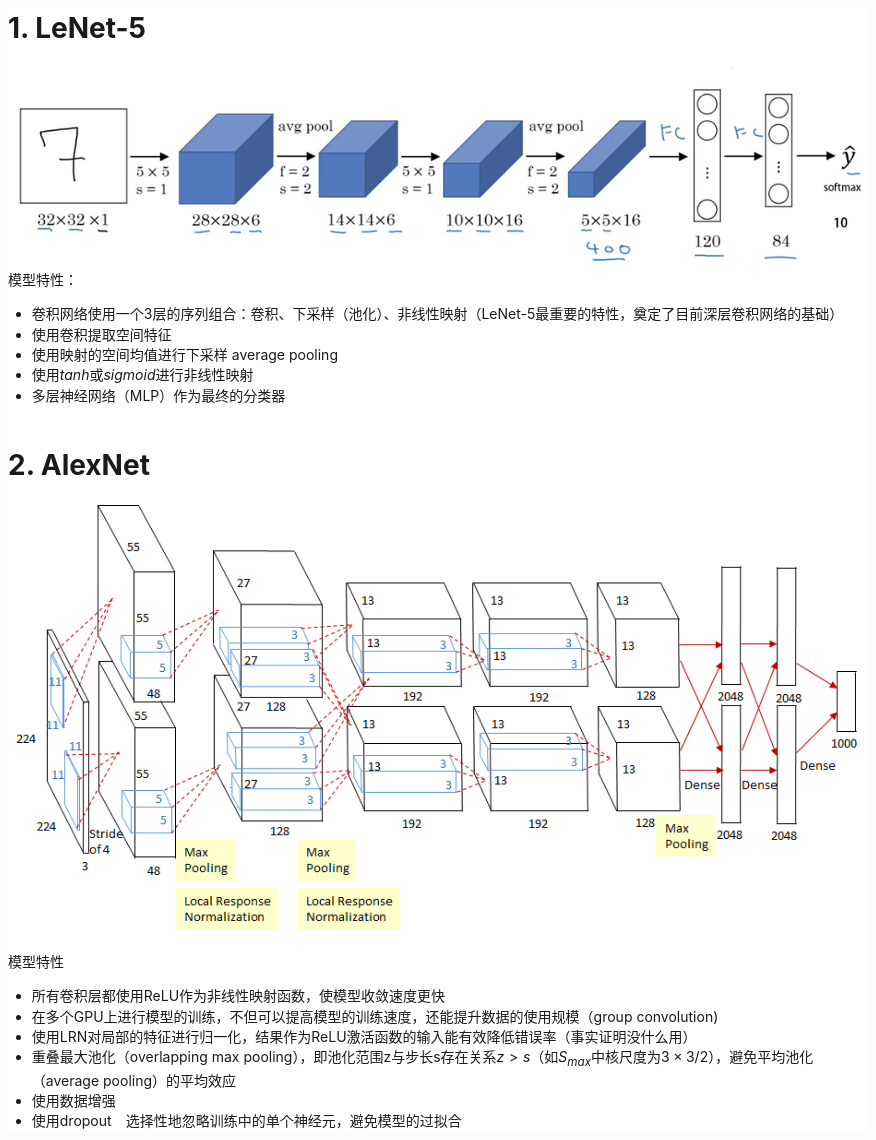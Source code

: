 # 1. LeNet-5
![alt](imgs/lenet.png)
模型特性：
- 卷积网络使用一个3层的序列组合：卷积、下采样（池化）、非线性映射（LeNet-5最重要的特性，奠定了目前深层卷积网络的基础）
- 使用卷积提取空间特征
- 使用映射的空间均值进行下采样 average pooling
- 使用$tanh$或$sigmoid$进行非线性映射
- 多层神经网络（MLP）作为最终的分类器

# 2. AlexNet
![alt](imgs/alexnet.png)

模型特性
- 所有卷积层都使用ReLU作为非线性映射函数，使模型收敛速度更快
- 在多个GPU上进行模型的训练，不但可以提高模型的训练速度，还能提升数据的使用规模（group convolution)
- 使用LRN对局部的特征进行归一化，结果作为ReLU激活函数的输入能有效降低错误率（事实证明没什么用）
- 重叠最大池化（overlapping max pooling），即池化范围z与步长s存在关系$z>s$（如$S_{max}$中核尺度为$3\times3/2$），避免平均池化（average pooling）的平均效应
- 使用数据增强
- 使用dropout　选择性地忽略训练中的单个神经元，避免模型的过拟合　
